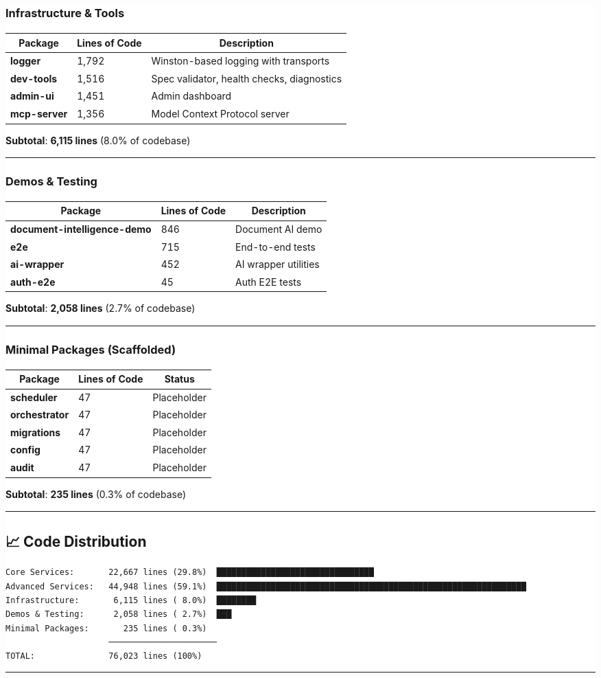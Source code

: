 ### Infrastructure & Tools
| Package | Lines of Code | Description |
|---------|--------------|-------------|
| **logger** | 1,792 | Winston-based logging with transports |
| **dev-tools** | 1,516 | Spec validator, health checks, diagnostics |
| **admin-ui** | 1,451 | Admin dashboard |
| **mcp-server** | 1,356 | Model Context Protocol server |

**Subtotal**: **6,115 lines** (8.0% of codebase)

---

### Demos & Testing
| Package | Lines of Code | Description |
|---------|--------------|-------------|
| **document-intelligence-demo** | 846 | Document AI demo |
| **e2e** | 715 | End-to-end tests |
| **ai-wrapper** | 452 | AI wrapper utilities |
| **auth-e2e** | 45 | Auth E2E tests |

**Subtotal**: **2,058 lines** (2.7% of codebase)

---

### Minimal Packages (Scaffolded)
| Package | Lines of Code | Status |
|---------|--------------|--------|
| **scheduler** | 47 | Placeholder |
| **orchestrator** | 47 | Placeholder |
| **migrations** | 47 | Placeholder |
| **config** | 47 | Placeholder |
| **audit** | 47 | Placeholder |

**Subtotal**: **235 lines** (0.3% of codebase)

---

## 📈 Code Distribution

```
Core Services:       22,667 lines (29.8%)  ████████████████████████████████
Advanced Services:   44,948 lines (59.1%)  ███████████████████████████████████████████████████████████████
Infrastructure:       6,115 lines ( 8.0%)  ████████
Demos & Testing:      2,058 lines ( 2.7%)  ███
Minimal Packages:       235 lines ( 0.3%)
                     ──────────────────────
TOTAL:               76,023 lines (100%)
```

---
